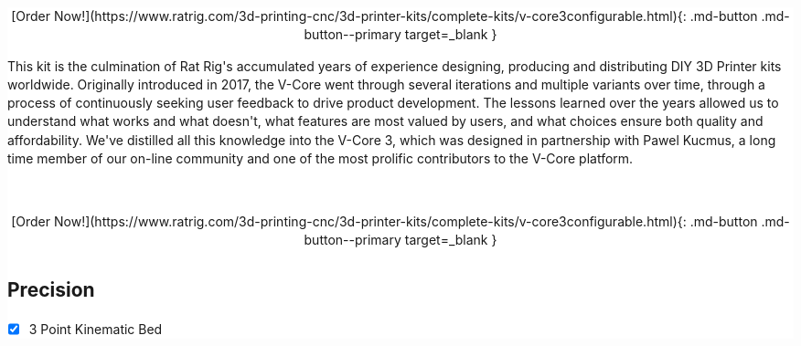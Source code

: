 <center><iframe width="1000" height="600" src="https://www.youtube.com/embed/Op-3dwBHY4c" frameborder="0" allow="accelerometer; autoplay; clipboard-write; encrypted-media; gyroscope; picture-in-picture" allowfullscreen></iframe></center>

<center>[Order Now!](https://www.ratrig.com/3d-printing-cnc/3d-printer-kits/complete-kits/v-core3configurable.html){: .md-button .md-button--primary target=_blank }</center>

<div
    class="cloudimage-360"
    data-folder="assets/360/main/"
    data-filename="V3_{index}.jpg"
    data-amount="24">
</div>


This kit is the culmination of Rat Rig's accumulated years of experience designing, producing and distributing DIY 3D Printer kits worldwide. Originally introduced in 2017, the V-Core went through several iterations and multiple variants over time, through a process of continuously seeking user feedback to drive product development. The lessons learned over the years allowed us to understand what works and what doesn't, what features are most valued by users, and what choices ensure both quality and affordability. We've distilled all this knowledge into the V-Core 3, which was designed in partnership with Pawel Kucmus, a long time member of our on-line community and one of the most prolific contributors to the V-Core platform. 

<p>&nbsp;</p>

<center><iframe width="1000" height="600" src="https://www.youtube.com/embed/ZB7LUQIaYpM" frameborder="0" allow="accelerometer; autoplay; clipboard-write; encrypted-media; gyroscope; picture-in-picture" allowfullscreen></iframe><iframe width="1000" height="600" src="https://www.youtube.com/embed/5kbxjMeS5jU" title="YouTube video player" frameborder="0" allow="accelerometer; autoplay; clipboard-write; encrypted-media; gyroscope; picture-in-picture" allowfullscreen></iframe></center>

<center>[Order Now!](https://www.ratrig.com/3d-printing-cnc/3d-printer-kits/complete-kits/v-core3configurable.html){: .md-button .md-button--primary target=_blank }</center>

## Precision

- [x] 3 Point Kinematic Bed

